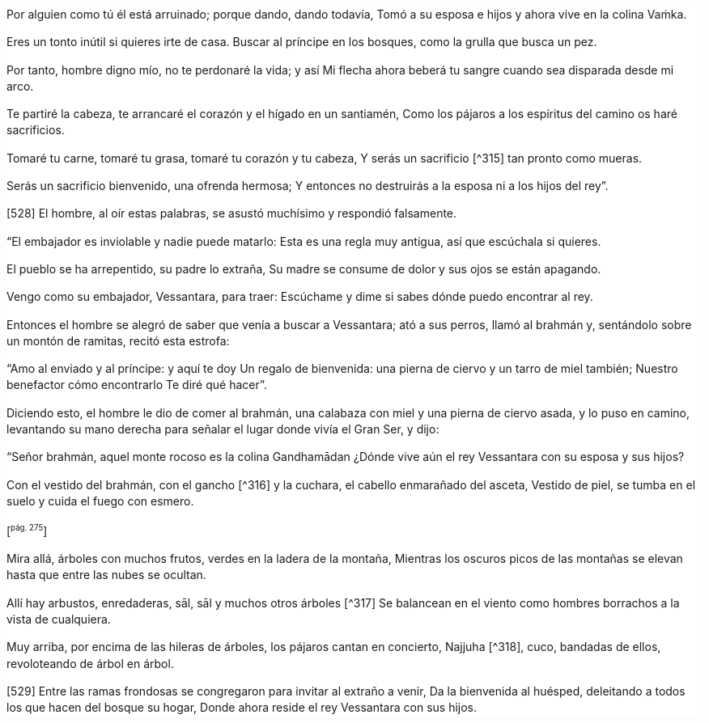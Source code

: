Por alguien como tú él está arruinado; porque dando, dando todavía,
Tomó a su esposa e hijos y ahora vive en la colina Vaṁka.

Eres un tonto inútil si quieres irte de casa.
Buscar al príncipe en los bosques, como la grulla que busca un pez.

Por tanto, hombre digno mío, no te perdonaré la vida; y así
Mi flecha ahora beberá tu sangre cuando sea disparada desde mi arco.

Te partiré la cabeza, te arrancaré el corazón y el hígado en un santiamén,
Como los pájaros a los espíritus del camino os haré sacrificios.

Tomaré tu carne, tomaré tu grasa, tomaré tu corazón y tu cabeza,
Y serás un sacrificio [^315] tan pronto como mueras.

Serás un sacrificio bienvenido, una ofrenda hermosa;
Y entonces no destruirás a la esposa ni a los hijos del rey”.

[528] El hombre, al oír estas palabras, se asustó muchísimo y respondió falsamente.

“El embajador es inviolable y nadie puede matarlo:
Esta es una regla muy antigua, así que escúchala si quieres.

El pueblo se ha arrepentido, su padre lo extraña,
Su madre se consume de dolor y sus ojos se están apagando.

Vengo como su embajador, Vessantara, para traer:
Escúchame y dime si sabes dónde puedo encontrar al rey.

Entonces el hombre se alegró de saber que venía a buscar a Vessantara; ató a sus perros, llamó al brahmán y, sentándolo sobre un montón de ramitas, recitó esta estrofa:

“Amo al enviado y al príncipe: y aquí te doy
Un regalo de bienvenida: una pierna de ciervo y un tarro de miel también;
Nuestro benefactor cómo encontrarlo Te diré qué hacer”.

Diciendo esto, el hombre le dio de comer al brahmán, una calabaza con miel y una pierna de ciervo asada, y lo puso en camino, levantando su mano derecha para señalar el lugar donde vivía el Gran Ser, y dijo:

“Señor brahmán, aquel monte rocoso es la colina Gandhamādan
¿Dónde vive aún el rey Vessantara con su esposa y sus hijos?

Con el vestido del brahmán, con el gancho [^316] y la cuchara, el cabello enmarañado del asceta,
Vestido de piel, se tumba en el suelo y cuida el fuego con esmero.

<span id="p275">[<sup><small>pág. 275</small></sup>]</span>

Mira allá, árboles con muchos frutos, verdes en la ladera de la montaña,
Mientras los oscuros picos de las montañas se elevan hasta que entre las nubes se ocultan.

Allí hay arbustos, enredaderas, sāl, sāl y muchos otros árboles [^317]
Se balancean en el viento como hombres borrachos a la vista de cualquiera.

Muy arriba, por encima de las hileras de árboles, los pájaros cantan en concierto,
Najjuha [^318], cuco, bandadas de ellos, revoloteando de árbol en árbol.

[529] Entre las ramas frondosas se congregaron para invitar al extraño a venir,
Da la bienvenida al huésped, deleitando a todos los que hacen del bosque su hogar,
Donde ahora reside el rey Vessantara con sus hijos.
